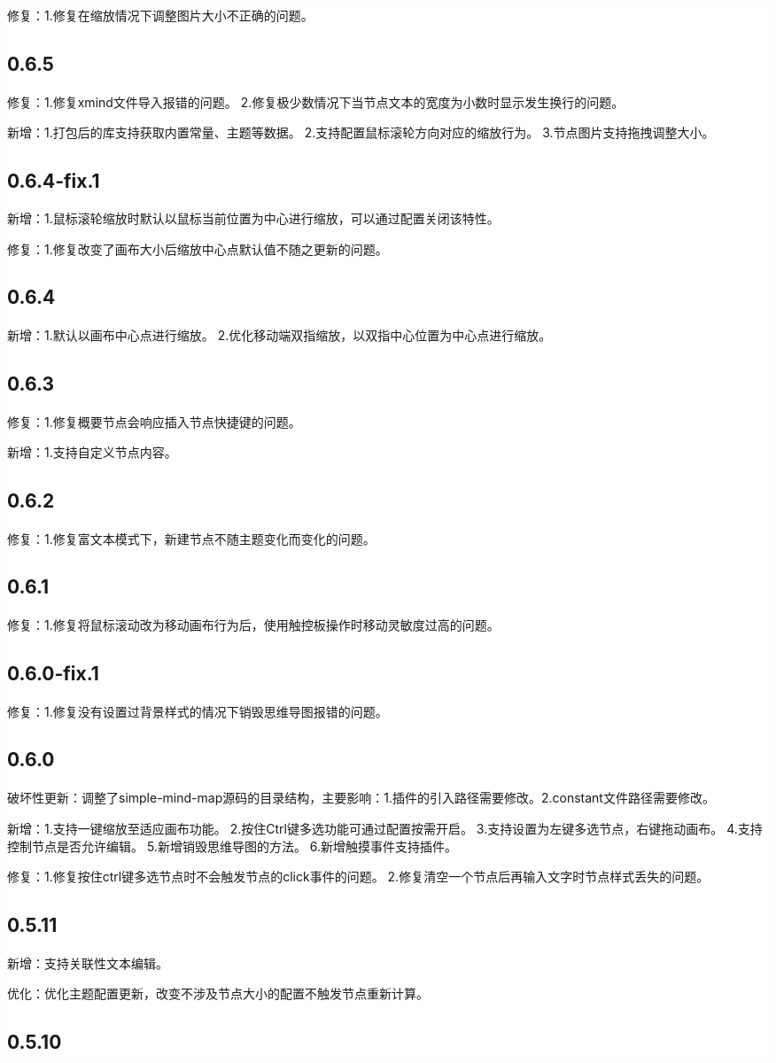 修复：1.修复在缩放情况下调整图片大小不正确的问题。

## 0.6.5

修复：1.修复xmind文件导入报错的问题。 2.修复极少数情况下当节点文本的宽度为小数时显示发生换行的问题。

新增：1.打包后的库支持获取内置常量、主题等数据。 2.支持配置鼠标滚轮方向对应的缩放行为。 3.节点图片支持拖拽调整大小。

## 0.6.4-fix.1

新增：1.鼠标滚轮缩放时默认以鼠标当前位置为中心进行缩放，可以通过配置关闭该特性。

修复：1.修复改变了画布大小后缩放中心点默认值不随之更新的问题。

## 0.6.4

新增：1.默认以画布中心点进行缩放。 2.优化移动端双指缩放，以双指中心位置为中心点进行缩放。

## 0.6.3

修复：1.修复概要节点会响应插入节点快捷键的问题。

新增：1.支持自定义节点内容。

## 0.6.2

修复：1.修复富文本模式下，新建节点不随主题变化而变化的问题。

## 0.6.1

修复：1.修复将鼠标滚动改为移动画布行为后，使用触控板操作时移动灵敏度过高的问题。

## 0.6.0-fix.1

修复：1.修复没有设置过背景样式的情况下销毁思维导图报错的问题。

## 0.6.0

破坏性更新：调整了simple-mind-map源码的目录结构，主要影响：1.插件的引入路径需要修改。2.constant文件路径需要修改。

新增：1.支持一键缩放至适应画布功能。 2.按住Ctrl键多选功能可通过配置按需开启。 3.支持设置为左键多选节点，右键拖动画布。 4.支持控制节点是否允许编辑。 5.新增销毁思维导图的方法。 6.新增触摸事件支持插件。

修复：1.修复按住ctrl键多选节点时不会触发节点的click事件的问题。 2.修复清空一个节点后再输入文字时节点样式丢失的问题。

## 0.5.11

新增：支持关联性文本编辑。

优化：优化主题配置更新，改变不涉及节点大小的配置不触发节点重新计算。

## 0.5.10
